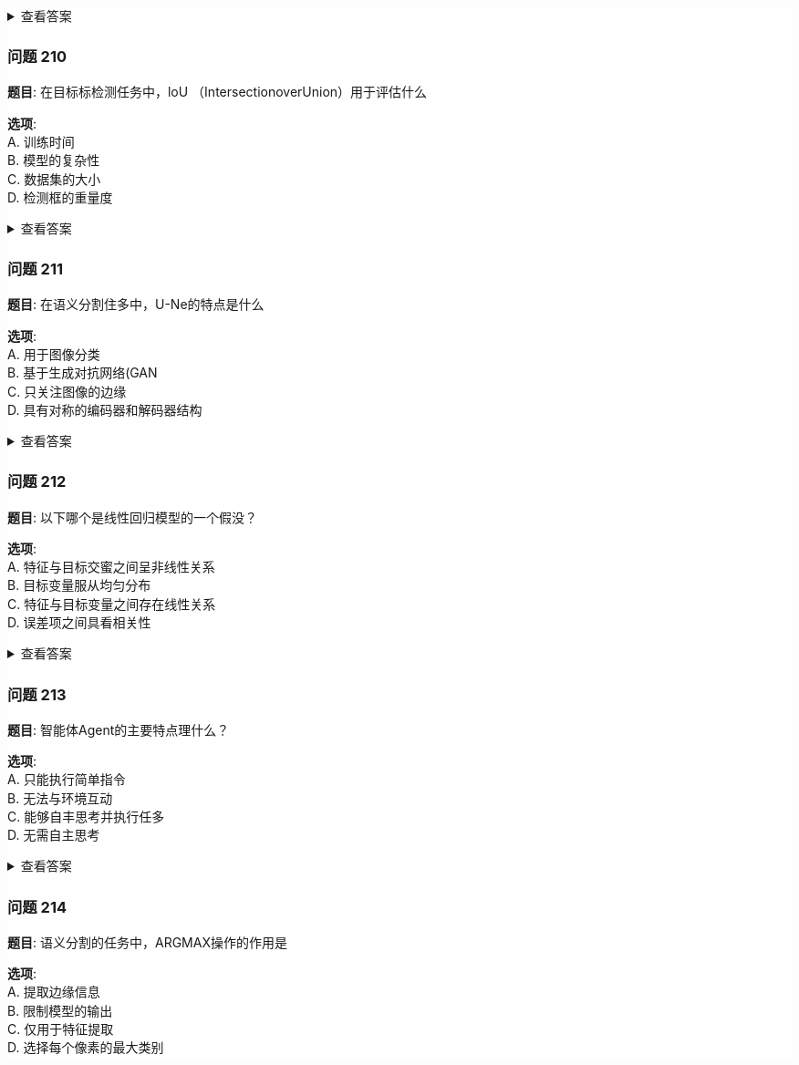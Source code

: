 <details><summary>查看答案</summary></details>

### 问题 210

**题目**: 在目标标检测任务中，loU （IntersectionoverUnion）用于评估什么

**选项**:  
A. 训练时间  
B. 模型的复杂性  
C. 数据集的大小  
D. 检测框的重量度  

<details><summary>查看答案</summary></details>

### 问题 211

**题目**: 在语义分割住多中，U-Ne的特点是什么

**选项**:  
A. 用于图像分类  
B. 基于生成对抗网络(GAN  
C. 只关注图像的边缘  
D. 具有对称的编码器和解码器结构  

<details><summary>查看答案</summary></details>

### 问题 212

**题目**: 以下哪个是线性回归模型的一个假没？

**选项**:  
A. 特征与目标交蜜之间呈非线性关系  
B. 目标变量服从均匀分布  
C. 特征与目标变量之间存在线性关系  
D. 误差项之间具看相关性  

<details><summary>查看答案</summary></details>

### 问题 213

**题目**: 智能体Agent的主要特点理什么？

**选项**:  
A. 只能执行简单指令  
B. 无法与环境互动  
C. 能够自丰思考并执行任多  
D. 无需自主思考  

<details><summary>查看答案</summary></details>

### 问题 214

**题目**: 语义分割的任务中，ARGMAX操作的作用是

**选项**:  
A. 提取边缘信息  
B. 限制模型的输出  
C. 仅用于特征提取  
D. 选择每个像素的最大类别  
